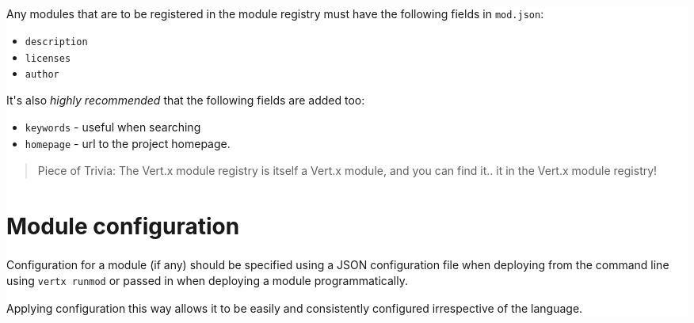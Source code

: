 Any modules that are to be registered in the module registry must have the following fields in `mod.json`:

* `description`
* `licenses`
* `author`

It's also *highly recommended* that the following fields are added too:

* `keywords` - useful when searching
* `homepage` - url to the project homepage.

> Piece of Trivia: The Vert.x module registry is itself a Vert.x module, and you can find it.. it in the Vert.x module registry! 


# Module configuration

Configuration for a module (if any) should be specified using a JSON configuration file when deploying from the command line using `vertx runmod` or passed in when deploying a module programmatically.

Applying configuration this way allows it to be easily and consistently configured irrespective of the language.

